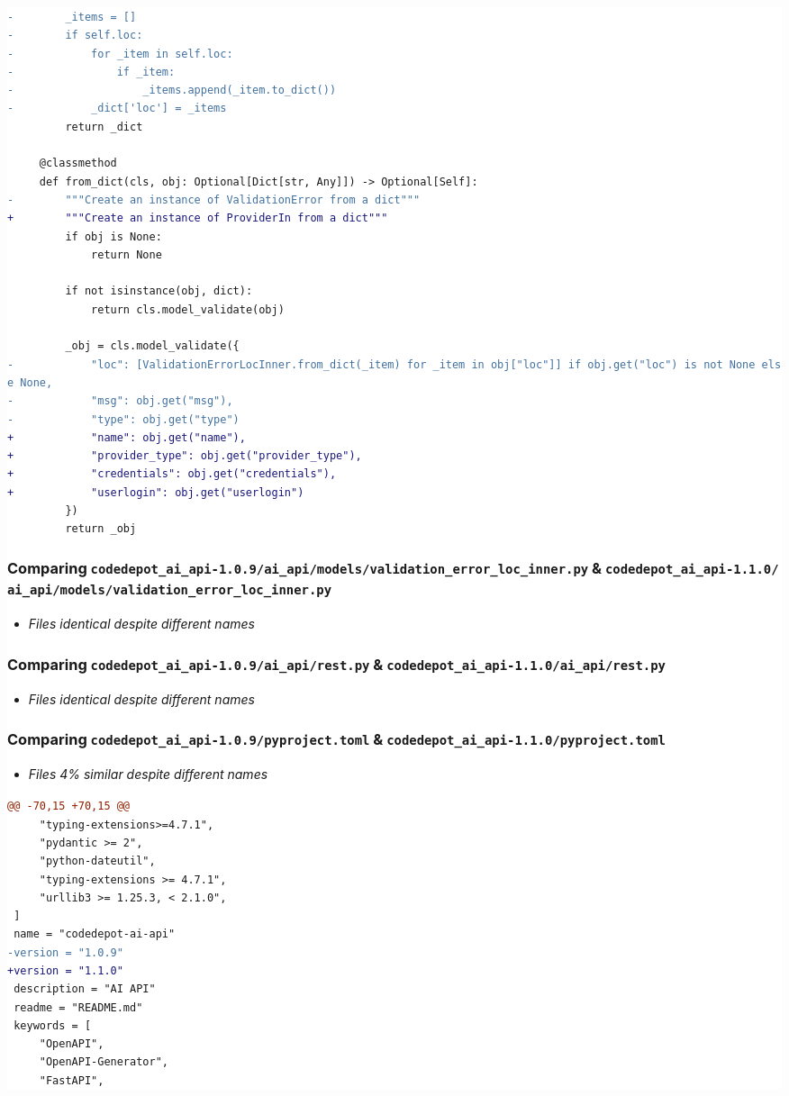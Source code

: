 ```diff
-        _items = []
-        if self.loc:
-            for _item in self.loc:
-                if _item:
-                    _items.append(_item.to_dict())
-            _dict['loc'] = _items
         return _dict
 
     @classmethod
     def from_dict(cls, obj: Optional[Dict[str, Any]]) -> Optional[Self]:
-        """Create an instance of ValidationError from a dict"""
+        """Create an instance of ProviderIn from a dict"""
         if obj is None:
             return None
 
         if not isinstance(obj, dict):
             return cls.model_validate(obj)
 
         _obj = cls.model_validate({
-            "loc": [ValidationErrorLocInner.from_dict(_item) for _item in obj["loc"]] if obj.get("loc") is not None else None,
-            "msg": obj.get("msg"),
-            "type": obj.get("type")
+            "name": obj.get("name"),
+            "provider_type": obj.get("provider_type"),
+            "credentials": obj.get("credentials"),
+            "userlogin": obj.get("userlogin")
         })
         return _obj
```

### Comparing `codedepot_ai_api-1.0.9/ai_api/models/validation_error_loc_inner.py` & `codedepot_ai_api-1.1.0/ai_api/models/validation_error_loc_inner.py`

 * *Files identical despite different names*

### Comparing `codedepot_ai_api-1.0.9/ai_api/rest.py` & `codedepot_ai_api-1.1.0/ai_api/rest.py`

 * *Files identical despite different names*

### Comparing `codedepot_ai_api-1.0.9/pyproject.toml` & `codedepot_ai_api-1.1.0/pyproject.toml`

 * *Files 4% similar despite different names*

```diff
@@ -70,15 +70,15 @@
     "typing-extensions>=4.7.1",
     "pydantic >= 2",
     "python-dateutil",
     "typing-extensions >= 4.7.1",
     "urllib3 >= 1.25.3, < 2.1.0",
 ]
 name = "codedepot-ai-api"
-version = "1.0.9"
+version = "1.1.0"
 description = "AI API"
 readme = "README.md"
 keywords = [
     "OpenAPI",
     "OpenAPI-Generator",
     "FastAPI",
```